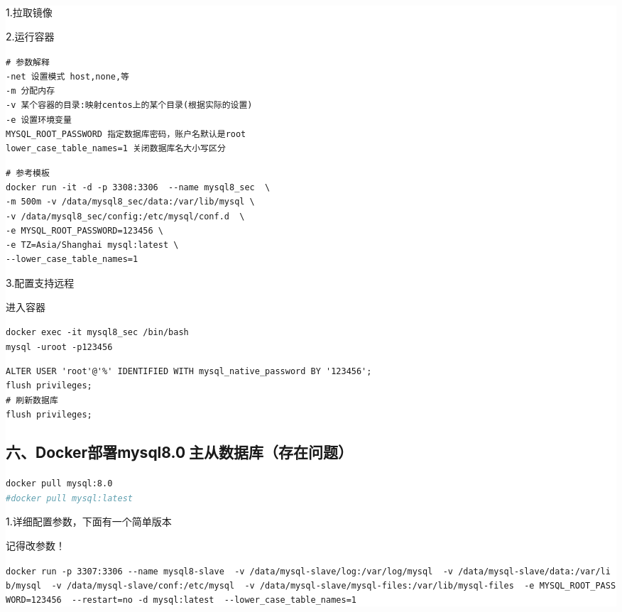 1.拉取镜像

2.运行容器

```parms
# 参数解释
-net 设置模式 host,none,等
-m 分配内存
-v 某个容器的目录:映射centos上的某个目录(根据实际的设置)
-e 设置环境变量
MYSQL_ROOT_PASSWORD 指定数据库密码，账户名默认是root
lower_case_table_names=1 关闭数据库名大小写区分
```

```
# 参考模板
docker run -it -d -p 3308:3306  --name mysql8_sec  \
-m 500m -v /data/mysql8_sec/data:/var/lib/mysql \
-v /data/mysql8_sec/config:/etc/mysql/conf.d  \
-e MYSQL_ROOT_PASSWORD=123456 \
-e TZ=Asia/Shanghai mysql:latest \
--lower_case_table_names=1
```

3.配置支持远程

进入容器

```
docker exec -it mysql8_sec /bin/bash
mysql -uroot -p123456
```

```
ALTER USER 'root'@'%' IDENTIFIED WITH mysql_native_password BY '123456';
flush privileges;
# 刷新数据库
flush privileges;
```

## 六、Docker部署mysql8.0 主从数据库（存在问题）

```bash
docker pull mysql:8.0
#docker pull mysql:latest
```

1.详细配置参数，下面有一个简单版本

记得改参数！

```docker
docker run -p 3307:3306 --name mysql8-slave  -v /data/mysql-slave/log:/var/log/mysql  -v /data/mysql-slave/data:/var/lib/mysql  -v /data/mysql-slave/conf:/etc/mysql  -v /data/mysql-slave/mysql-files:/var/lib/mysql-files  -e MYSQL_ROOT_PASSWORD=123456  --restart=no -d mysql:latest  --lower_case_table_names=1
```
